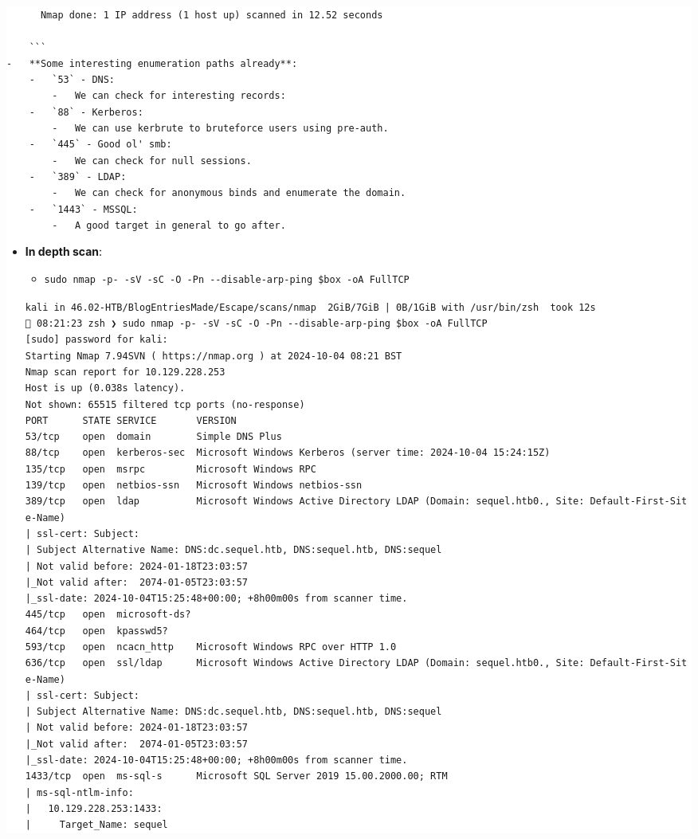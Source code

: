           Nmap done: 1 IP address (1 host up) scanned in 12.52 seconds

        ```
    -   **Some interesting enumeration paths already**:
        -   `53` - DNS:
            -   We can check for interesting records:
        -   `88` - Kerberos:
            -   We can use kerbrute to bruteforce users using pre-auth.
        -   `445` - Good ol' smb:
            -   We can check for null sessions.
        -   `389` - LDAP:
            -   We can check for anonymous binds and enumerate the domain.
        -   `1443` - MSSQL:
            -   A good target in general to go after.

-   **In depth scan**:

    -   `sudo nmap -p- -sV -sC -O -Pn --disable-arp-ping $box -oA FullTCP`

    <!--listend-->

    ```shell
    kali in 46.02-HTB/BlogEntriesMade/Escape/scans/nmap  2GiB/7GiB | 0B/1GiB with /usr/bin/zsh  took 12s
     08:21:23 zsh ❯ sudo nmap -p- -sV -sC -O -Pn --disable-arp-ping $box -oA FullTCP
    [sudo] password for kali:
    Starting Nmap 7.94SVN ( https://nmap.org ) at 2024-10-04 08:21 BST
    Nmap scan report for 10.129.228.253
    Host is up (0.038s latency).
    Not shown: 65515 filtered tcp ports (no-response)
    PORT      STATE SERVICE       VERSION
    53/tcp    open  domain        Simple DNS Plus
    88/tcp    open  kerberos-sec  Microsoft Windows Kerberos (server time: 2024-10-04 15:24:15Z)
    135/tcp   open  msrpc         Microsoft Windows RPC
    139/tcp   open  netbios-ssn   Microsoft Windows netbios-ssn
    389/tcp   open  ldap          Microsoft Windows Active Directory LDAP (Domain: sequel.htb0., Site: Default-First-Site-Name)
    | ssl-cert: Subject:
    | Subject Alternative Name: DNS:dc.sequel.htb, DNS:sequel.htb, DNS:sequel
    | Not valid before: 2024-01-18T23:03:57
    |_Not valid after:  2074-01-05T23:03:57
    |_ssl-date: 2024-10-04T15:25:48+00:00; +8h00m00s from scanner time.
    445/tcp   open  microsoft-ds?
    464/tcp   open  kpasswd5?
    593/tcp   open  ncacn_http    Microsoft Windows RPC over HTTP 1.0
    636/tcp   open  ssl/ldap      Microsoft Windows Active Directory LDAP (Domain: sequel.htb0., Site: Default-First-Site-Name)
    | ssl-cert: Subject:
    | Subject Alternative Name: DNS:dc.sequel.htb, DNS:sequel.htb, DNS:sequel
    | Not valid before: 2024-01-18T23:03:57
    |_Not valid after:  2074-01-05T23:03:57
    |_ssl-date: 2024-10-04T15:25:48+00:00; +8h00m00s from scanner time.
    1433/tcp  open  ms-sql-s      Microsoft SQL Server 2019 15.00.2000.00; RTM
    | ms-sql-ntlm-info:
    |   10.129.228.253:1433:
    |     Target_Name: sequel